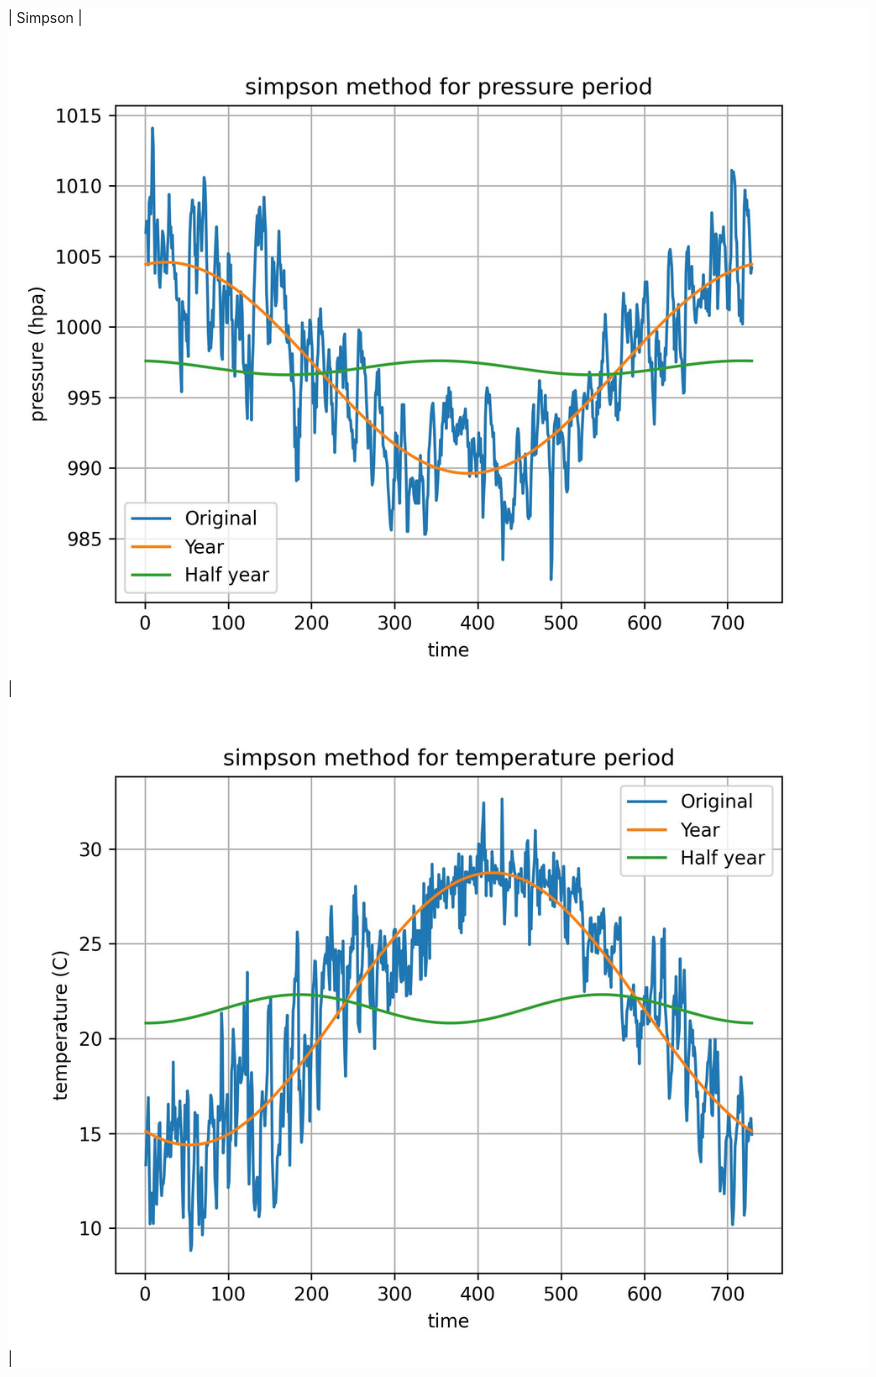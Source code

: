 | Simpson | ![](./imgs/fourier_pressure/pressure_period_simpson.jpg) |   ![](./imgs/fourier_temperature/temperature_period_simpson.jpg)     |